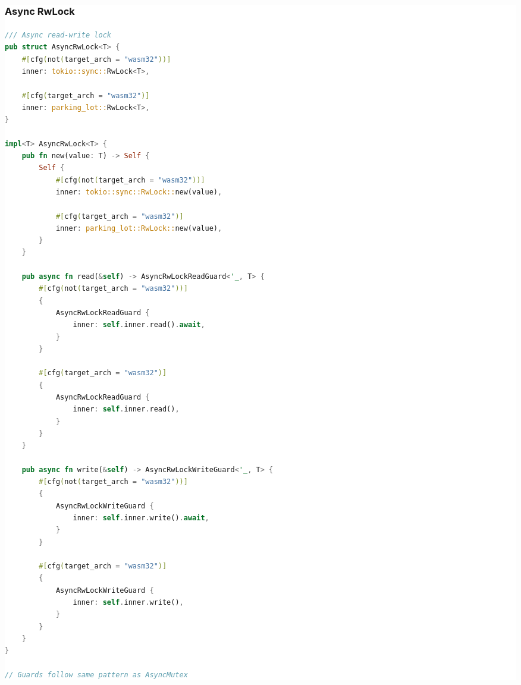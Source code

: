 ### Async RwLock

```rust
/// Async read-write lock
pub struct AsyncRwLock<T> {
    #[cfg(not(target_arch = "wasm32"))]
    inner: tokio::sync::RwLock<T>,

    #[cfg(target_arch = "wasm32")]
    inner: parking_lot::RwLock<T>,
}

impl<T> AsyncRwLock<T> {
    pub fn new(value: T) -> Self {
        Self {
            #[cfg(not(target_arch = "wasm32"))]
            inner: tokio::sync::RwLock::new(value),

            #[cfg(target_arch = "wasm32")]
            inner: parking_lot::RwLock::new(value),
        }
    }

    pub async fn read(&self) -> AsyncRwLockReadGuard<'_, T> {
        #[cfg(not(target_arch = "wasm32"))]
        {
            AsyncRwLockReadGuard {
                inner: self.inner.read().await,
            }
        }

        #[cfg(target_arch = "wasm32")]
        {
            AsyncRwLockReadGuard {
                inner: self.inner.read(),
            }
        }
    }

    pub async fn write(&self) -> AsyncRwLockWriteGuard<'_, T> {
        #[cfg(not(target_arch = "wasm32"))]
        {
            AsyncRwLockWriteGuard {
                inner: self.inner.write().await,
            }
        }

        #[cfg(target_arch = "wasm32")]
        {
            AsyncRwLockWriteGuard {
                inner: self.inner.write(),
            }
        }
    }
}

// Guards follow same pattern as AsyncMutex
```
